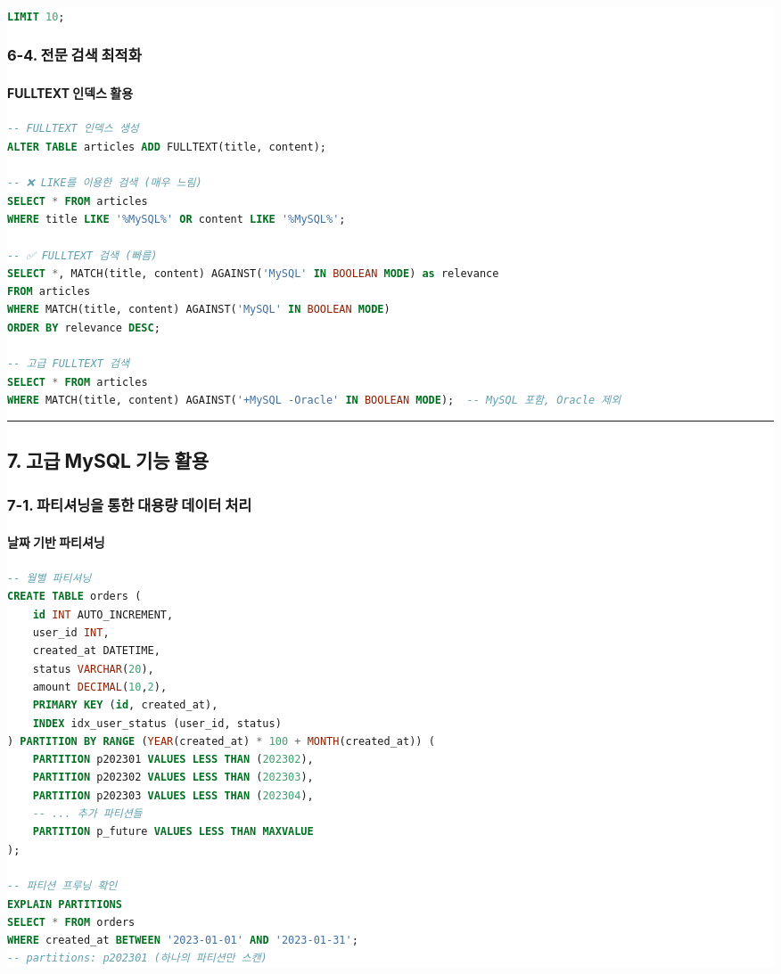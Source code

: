 ```sql
LIMIT 10;
```

### 6-4. 전문 검색 최적화

#### FULLTEXT 인덱스 활용
```sql
-- FULLTEXT 인덱스 생성
ALTER TABLE articles ADD FULLTEXT(title, content);

-- ❌ LIKE를 이용한 검색 (매우 느림)
SELECT * FROM articles 
WHERE title LIKE '%MySQL%' OR content LIKE '%MySQL%';

-- ✅ FULLTEXT 검색 (빠름)
SELECT *, MATCH(title, content) AGAINST('MySQL' IN BOOLEAN MODE) as relevance
FROM articles 
WHERE MATCH(title, content) AGAINST('MySQL' IN BOOLEAN MODE)
ORDER BY relevance DESC;

-- 고급 FULLTEXT 검색
SELECT * FROM articles 
WHERE MATCH(title, content) AGAINST('+MySQL -Oracle' IN BOOLEAN MODE);  -- MySQL 포함, Oracle 제외
```

---

## 7. 고급 MySQL 기능 활용

### 7-1. 파티셔닝을 통한 대용량 데이터 처리

#### 날짜 기반 파티셔닝
```sql
-- 월별 파티셔닝
CREATE TABLE orders (
    id INT AUTO_INCREMENT,
    user_id INT,
    created_at DATETIME,
    status VARCHAR(20),
    amount DECIMAL(10,2),
    PRIMARY KEY (id, created_at),
    INDEX idx_user_status (user_id, status)
) PARTITION BY RANGE (YEAR(created_at) * 100 + MONTH(created_at)) (
    PARTITION p202301 VALUES LESS THAN (202302),
    PARTITION p202302 VALUES LESS THAN (202303),
    PARTITION p202303 VALUES LESS THAN (202304),
    -- ... 추가 파티션들
    PARTITION p_future VALUES LESS THAN MAXVALUE
);

-- 파티션 프루닝 확인
EXPLAIN PARTITIONS 
SELECT * FROM orders 
WHERE created_at BETWEEN '2023-01-01' AND '2023-01-31';
-- partitions: p202301 (하나의 파티션만 스캔)
```
